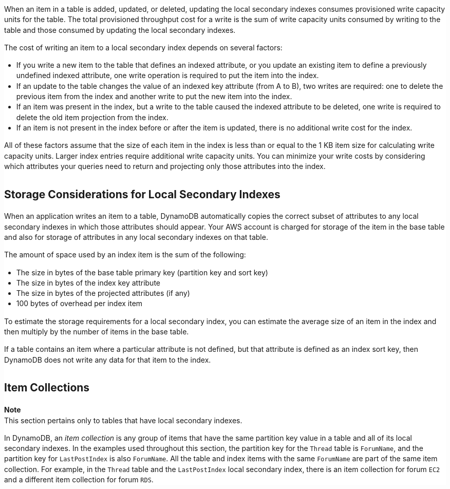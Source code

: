 When an item in a table is added, updated, or deleted, updating the local secondary indexes consumes provisioned write capacity units for the table\. The total provisioned throughput cost for a write is the sum of write capacity units consumed by writing to the table and those consumed by updating the local secondary indexes\.

The cost of writing an item to a local secondary index depends on several factors:
+ If you write a new item to the table that defines an indexed attribute, or you update an existing item to define a previously undefined indexed attribute, one write operation is required to put the item into the index\.
+ If an update to the table changes the value of an indexed key attribute \(from A to B\), two writes are required: one to delete the previous item from the index and another write to put the new item into the index\.  
+ If an item was present in the index, but a write to the table caused the indexed attribute to be deleted, one write is required to delete the old item projection from the index\.
+ If an item is not present in the index before or after the item is updated, there is no additional write cost for the index\.

All of these factors assume that the size of each item in the index is less than or equal to the 1 KB item size for calculating write capacity units\. Larger index entries require additional write capacity units\. You can minimize your write costs by considering which attributes your queries need to return and projecting only those attributes into the index\.

## Storage Considerations for Local Secondary Indexes<a name="LSI.StorageConsiderations"></a>

When an application writes an item to a table, DynamoDB automatically copies the correct subset of attributes to any local secondary indexes in which those attributes should appear\. Your AWS account is charged for storage of the item in the base table and also for storage of attributes in any local secondary indexes on that table\.

The amount of space used by an index item is the sum of the following:
+ The size in bytes of the base table primary key \(partition key and sort key\)
+ The size in bytes of the index key attribute
+ The size in bytes of the projected attributes \(if any\)
+ 100 bytes of overhead per index item

To estimate the storage requirements for a local secondary index, you can estimate the average size of an item in the index and then multiply by the number of items in the base table\.

If a table contains an item where a particular attribute is not defined, but that attribute is defined as an index sort key, then DynamoDB does not write any data for that item to the index\.

## Item Collections<a name="LSI.ItemCollections"></a>

**Note**  
This section pertains only to tables that have local secondary indexes\.

In DynamoDB, an *item collection* is any group of items that have the same partition key value in a table and all of its local secondary indexes\. In the examples used throughout this section, the partition key for the `Thread` table is `ForumName`, and the partition key for `LastPostIndex` is also `ForumName`\. All the table and index items with the same `ForumName` are part of the same item collection\. For example, in the `Thread` table and the `LastPostIndex` local secondary index, there is an item collection for forum `EC2` and a different item collection for forum `RDS`\.
